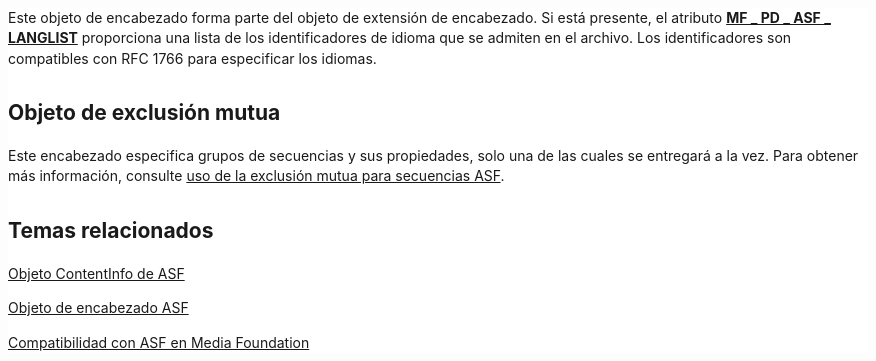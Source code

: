 Este objeto de encabezado forma parte del objeto de extensión de encabezado. Si está presente, el atributo [**MF \_ PD \_ ASF \_ LANGLIST**](mf-pd-asf-langlist-attribute.md) proporciona una lista de los identificadores de idioma que se admiten en el archivo. Los identificadores son compatibles con RFC 1766 para especificar los idiomas.

## <a name="mutual-exclusion-object"></a>Objeto de exclusión mutua

Este encabezado especifica grupos de secuencias y sus propiedades, solo una de las cuales se entregará a la vez. Para obtener más información, consulte [uso de la exclusión mutua para secuencias ASF](using-mutual-exclusion-for-asf-streams.md).

## <a name="related-topics"></a>Temas relacionados

<dl> <dt>

[Objeto ContentInfo de ASF](asf-contentinfo-object.md)
</dt> <dt>

[Objeto de encabezado ASF](asf-file-structure.md)
</dt> <dt>

[Compatibilidad con ASF en Media Foundation](asf-support-in-media-foundation.md)
</dt> </dl>

 

 



